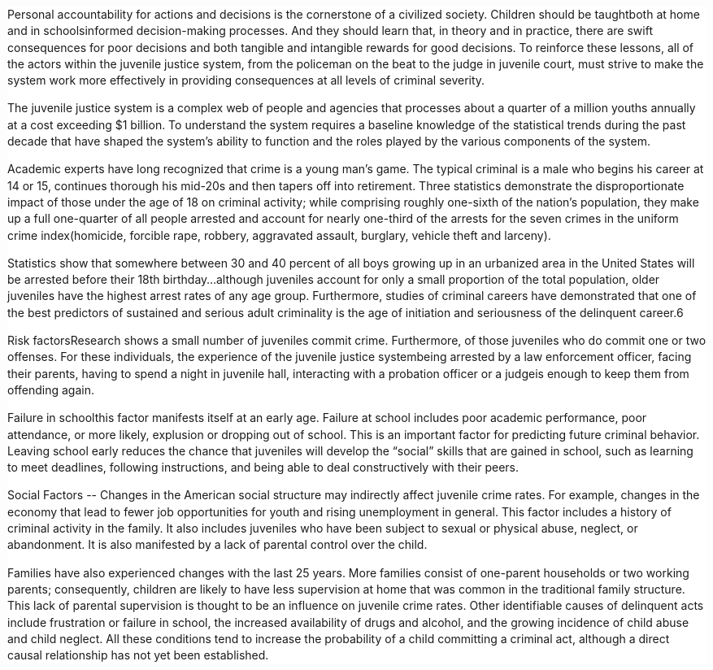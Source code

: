   Personal accountability for actions and decisions is the cornerstone of a civilized society. Children should be taughtboth at home and in schoolsinformed decision-making processes. And they should learn that, in theory and in practice, there are swift consequences for poor decisions and both tangible and intangible rewards for good decisions. To reinforce these lessons, all of the actors within the juvenile justice system, from the policeman on the beat to the judge in juvenile court, must strive to make the system work more effectively in providing consequences at all levels of criminal severity.
 </p>
 <p>
  The juvenile justice system is a complex web of people and agencies that processes about a quarter of a million youths annually at a cost exceeding $1 billion. To understand the system requires a baseline knowledge of the statistical trends during the past decade that have shaped the system’s ability to function and the roles played by the various components of the system.
 </p>
 <p>
  Academic experts have long recognized that crime is a young man’s game. The typical criminal is a male who begins his career at 14 or 15, continues thorough his mid-20s and then tapers off into retirement. Three statistics demonstrate the disproportionate impact of those under the age of 18 on criminal activity; while comprising roughly one-sixth of the nation’s population, they make up a full one-quarter of all people arrested and account for nearly one-third of the arrests for the seven crimes in the uniform crime index(homicide, forcible rape, robbery, aggravated assault, burglary, vehicle theft and larceny).
 </p>
 <p>
  Statistics show that somewhere between 30 and 40 percent of all boys growing up in an urbanized area in the United States will be arrested before their 18th birthday…although juveniles account for only a small proportion of the total population, older juveniles have the highest arrest rates of any age group. Furthermore, studies of criminal careers have demonstrated that one of the best predictors of sustained and serious adult criminality is the age of initiation and seriousness of the delinquent career.6
 </p>
 <p>
  Risk factorsResearch shows a small number of juveniles commit crime. Furthermore, of those juveniles who do commit one or two offenses. For these individuals, the experience of the juvenile justice systembeing arrested by a law enforcement officer, facing their parents, having to spend a night in juvenile hall, interacting with a probation officer or a judgeis enough to keep them from offending again.
 </p>
 <p>
  Failure in schoolthis factor manifests itself at an early age. Failure at school includes poor academic performance, poor attendance, or more likely, explusion or dropping out of school. This is an important factor for predicting future criminal behavior. Leaving school early reduces the chance that juveniles will develop the “social” skills that are gained in school, such as learning to meet deadlines, following instructions, and being able to deal constructively with their peers.
 </p>
 <p>
  Social Factors --  Changes in the American social structure may indirectly affect juvenile crime rates. For example, changes in the economy that lead to fewer job opportunities for youth and rising unemployment in general. This factor includes a history of criminal activity in the family. It also includes juveniles who have been subject to sexual or physical abuse, neglect, or abandonment. It is also manifested by a lack of parental control over the child.
 </p>
 <p>
  Families have also experienced changes with the last 25 years. More families consist of one-parent households or two working parents; consequently, children are likely to have less supervision at home that was common in the traditional family structure. This lack of parental supervision is thought to be an influence on juvenile crime rates. Other identifiable causes of delinquent acts include frustration or failure in school, the increased availability of drugs and alcohol, and the growing incidence of child abuse and child neglect. All these conditions tend to increase the probability of a child committing a criminal act, although a direct causal relationship has not yet been established.
 </p>
 <p>